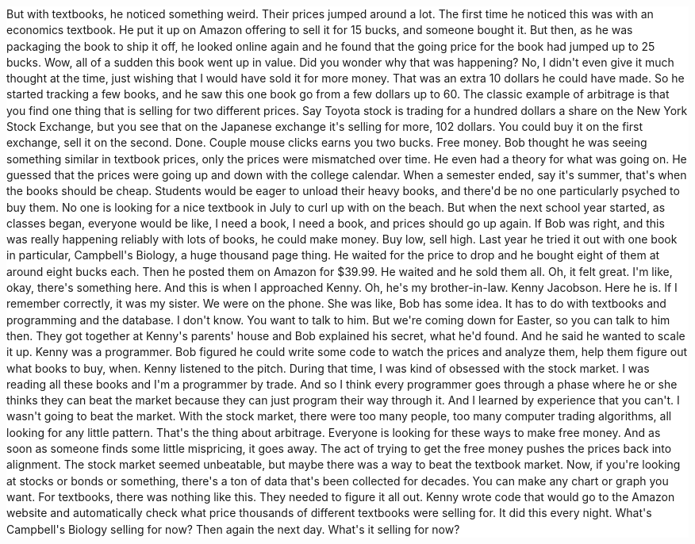 But with textbooks, he noticed something weird. Their prices jumped around a lot. The first time he noticed this was with an economics textbook. He put it up on Amazon offering to sell it for 15 bucks, and someone bought it.
But then, as he was packaging the book to ship it off, he looked online again and he found that the going price for the book had jumped up to 25 bucks.
Wow, all of a sudden this book went up in value.
Did you wonder why that was happening?
No, I didn't even give it much thought at the time, just wishing that I would have sold it for more money.
That was an extra 10 dollars he could have made. So he started tracking a few books, and he saw this one book go from a few dollars up to 60.
The classic example of arbitrage is that you find one thing that is selling for two different prices.
Say Toyota stock is trading for a hundred dollars a share on the New York Stock Exchange, but you see that on the Japanese exchange it's selling for more, 102 dollars.
You could buy it on the first exchange, sell it on the second. Done. Couple mouse clicks earns you two bucks. Free money.
Bob thought he was seeing something similar in textbook prices, only the prices were mismatched over time.
He even had a theory for what was going on. He guessed that the prices were going up and down with the college calendar.
When a semester ended, say it's summer, that's when the books should be cheap.
Students would be eager to unload their heavy books, and there'd be no one particularly psyched to buy them.
No one is looking for a nice textbook in July to curl up with on the beach.
But when the next school year started, as classes began, everyone would be like, I need a book, I need a book, and prices should go up again.
If Bob was right, and this was really happening reliably with lots of books, he could make money. Buy low, sell high.
Last year he tried it out with one book in particular, Campbell's Biology, a huge thousand page thing.
He waited for the price to drop and he bought eight of them at around eight bucks each.
Then he posted them on Amazon for $39.99. He waited and he sold them all.
Oh, it felt great. I'm like, okay, there's something here. And this is when I approached Kenny. Oh, he's my brother-in-law.
Kenny Jacobson. Here he is.
If I remember correctly, it was my sister. We were on the phone. She was like, Bob has some idea.
It has to do with textbooks and programming and the database. I don't know. You want to talk to him.
But we're coming down for Easter, so you can talk to him then.
They got together at Kenny's parents' house and Bob explained his secret, what he'd found.
And he said he wanted to scale it up. Kenny was a programmer.
Bob figured he could write some code to watch the prices and analyze them, help them figure out what books to buy, when.
Kenny listened to the pitch.
During that time, I was kind of obsessed with the stock market.
I was reading all these books and I'm a programmer by trade.
And so I think every programmer goes through a phase where he or she thinks they can beat the market because they can just program their way through it.
And I learned by experience that you can't. I wasn't going to beat the market.
With the stock market, there were too many people, too many computer trading algorithms, all looking for any little pattern.
That's the thing about arbitrage. Everyone is looking for these ways to make free money.
And as soon as someone finds some little mispricing, it goes away.
The act of trying to get the free money pushes the prices back into alignment.
The stock market seemed unbeatable, but maybe there was a way to beat the textbook market.
Now, if you're looking at stocks or bonds or something, there's a ton of data that's been collected for decades.
You can make any chart or graph you want. For textbooks, there was nothing like this.
They needed to figure it all out.
Kenny wrote code that would go to the Amazon website and automatically check what price thousands of different textbooks were selling for.
It did this every night. What's Campbell's Biology selling for now?
Then again the next day. What's it selling for now?